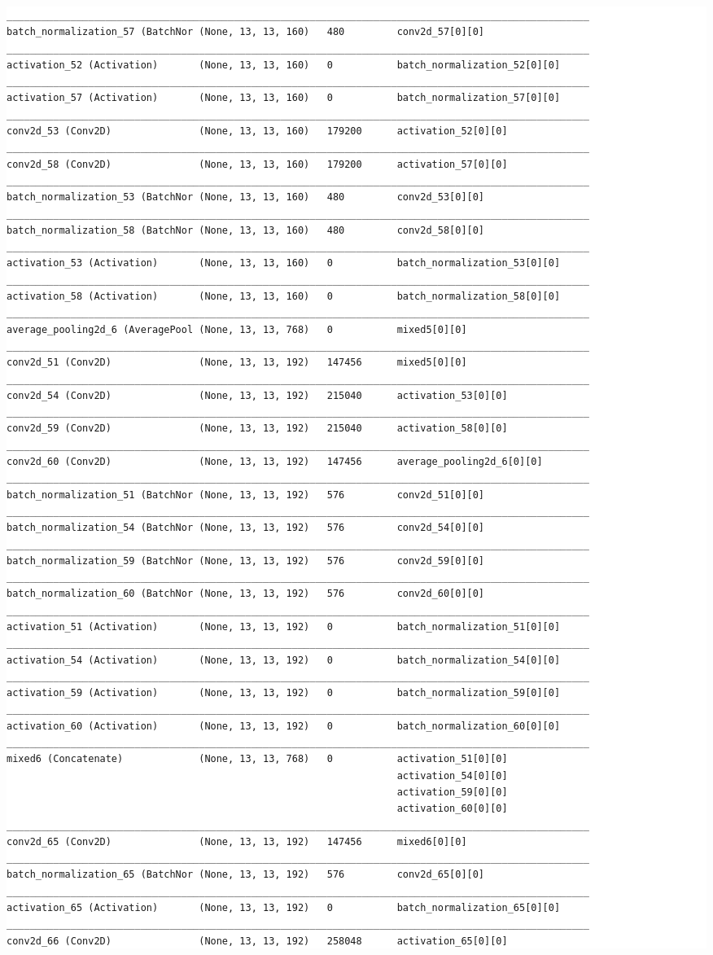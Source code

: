    ____________________________________________________________________________________________________
    batch_normalization_57 (BatchNor (None, 13, 13, 160)   480         conv2d_57[0][0]                  
    ____________________________________________________________________________________________________
    activation_52 (Activation)       (None, 13, 13, 160)   0           batch_normalization_52[0][0]     
    ____________________________________________________________________________________________________
    activation_57 (Activation)       (None, 13, 13, 160)   0           batch_normalization_57[0][0]     
    ____________________________________________________________________________________________________
    conv2d_53 (Conv2D)               (None, 13, 13, 160)   179200      activation_52[0][0]              
    ____________________________________________________________________________________________________
    conv2d_58 (Conv2D)               (None, 13, 13, 160)   179200      activation_57[0][0]              
    ____________________________________________________________________________________________________
    batch_normalization_53 (BatchNor (None, 13, 13, 160)   480         conv2d_53[0][0]                  
    ____________________________________________________________________________________________________
    batch_normalization_58 (BatchNor (None, 13, 13, 160)   480         conv2d_58[0][0]                  
    ____________________________________________________________________________________________________
    activation_53 (Activation)       (None, 13, 13, 160)   0           batch_normalization_53[0][0]     
    ____________________________________________________________________________________________________
    activation_58 (Activation)       (None, 13, 13, 160)   0           batch_normalization_58[0][0]     
    ____________________________________________________________________________________________________
    average_pooling2d_6 (AveragePool (None, 13, 13, 768)   0           mixed5[0][0]                     
    ____________________________________________________________________________________________________
    conv2d_51 (Conv2D)               (None, 13, 13, 192)   147456      mixed5[0][0]                     
    ____________________________________________________________________________________________________
    conv2d_54 (Conv2D)               (None, 13, 13, 192)   215040      activation_53[0][0]              
    ____________________________________________________________________________________________________
    conv2d_59 (Conv2D)               (None, 13, 13, 192)   215040      activation_58[0][0]              
    ____________________________________________________________________________________________________
    conv2d_60 (Conv2D)               (None, 13, 13, 192)   147456      average_pooling2d_6[0][0]        
    ____________________________________________________________________________________________________
    batch_normalization_51 (BatchNor (None, 13, 13, 192)   576         conv2d_51[0][0]                  
    ____________________________________________________________________________________________________
    batch_normalization_54 (BatchNor (None, 13, 13, 192)   576         conv2d_54[0][0]                  
    ____________________________________________________________________________________________________
    batch_normalization_59 (BatchNor (None, 13, 13, 192)   576         conv2d_59[0][0]                  
    ____________________________________________________________________________________________________
    batch_normalization_60 (BatchNor (None, 13, 13, 192)   576         conv2d_60[0][0]                  
    ____________________________________________________________________________________________________
    activation_51 (Activation)       (None, 13, 13, 192)   0           batch_normalization_51[0][0]     
    ____________________________________________________________________________________________________
    activation_54 (Activation)       (None, 13, 13, 192)   0           batch_normalization_54[0][0]     
    ____________________________________________________________________________________________________
    activation_59 (Activation)       (None, 13, 13, 192)   0           batch_normalization_59[0][0]     
    ____________________________________________________________________________________________________
    activation_60 (Activation)       (None, 13, 13, 192)   0           batch_normalization_60[0][0]     
    ____________________________________________________________________________________________________
    mixed6 (Concatenate)             (None, 13, 13, 768)   0           activation_51[0][0]              
                                                                       activation_54[0][0]              
                                                                       activation_59[0][0]              
                                                                       activation_60[0][0]              
    ____________________________________________________________________________________________________
    conv2d_65 (Conv2D)               (None, 13, 13, 192)   147456      mixed6[0][0]                     
    ____________________________________________________________________________________________________
    batch_normalization_65 (BatchNor (None, 13, 13, 192)   576         conv2d_65[0][0]                  
    ____________________________________________________________________________________________________
    activation_65 (Activation)       (None, 13, 13, 192)   0           batch_normalization_65[0][0]     
    ____________________________________________________________________________________________________
    conv2d_66 (Conv2D)               (None, 13, 13, 192)   258048      activation_65[0][0]              